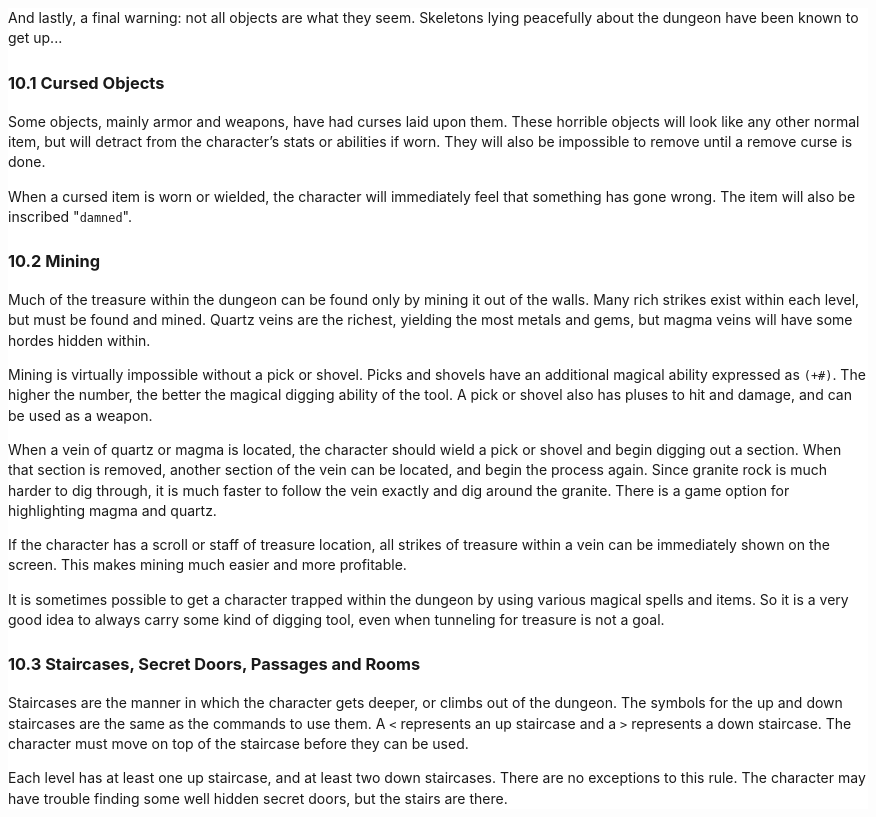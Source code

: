 And lastly, a final warning: not all objects are what they seem.
Skeletons lying peacefully about the dungeon have been known to get
up...


### 10.1 Cursed Objects

Some objects, mainly armor and weapons, have had curses laid upon them.
These horrible objects will look like any other normal item, but will
detract from the character’s stats or abilities if worn. They will also
be impossible to remove until a remove curse is done.

When a cursed item is worn or wielded, the character will immediately
feel that something has gone wrong. The item will also be inscribed
"`damned`".


### 10.2 Mining

Much of the treasure within the dungeon can be found only by mining it
out of the walls. Many rich strikes exist within each level, but must be
found and mined. Quartz veins are the richest, yielding the most metals
and gems, but magma veins will have some hordes hidden within.

Mining is virtually impossible without a pick or shovel. Picks and
shovels have an additional magical ability expressed as `(+#)`. The
higher the number, the better the magical digging ability of the tool. A
pick or shovel also has pluses to hit and damage, and can be used as a
weapon.

When a vein of quartz or magma is located, the character should wield a
pick or shovel and begin digging out a section. When that section is
removed, another section of the vein can be located, and begin the
process again. Since granite rock is much harder to dig through, it is
much faster to follow the vein exactly and dig around the granite. There
is a game option for highlighting magma and quartz.

If the character has a scroll or staff of treasure location, all strikes
of treasure within a vein can be immediately shown on the screen. This
makes mining much easier and more profitable.

It is sometimes possible to get a character trapped within the dungeon
by using various magical spells and items. So it is a very good idea to
always carry some kind of digging tool, even when tunneling for treasure
is not a goal.


### 10.3 Staircases, Secret Doors, Passages and Rooms

Staircases are the manner in which the character gets deeper, or climbs
out of the dungeon. The symbols for the up and down staircases are the
same as the commands to use them. A `<` represents an up staircase and a
`>` represents a down staircase. The character must move on top of the
staircase before they can be used.

Each level has at least one up staircase, and at least two down
staircases. There are no exceptions to this rule. The character may have
trouble finding some well hidden secret doors, but the stairs are there.
